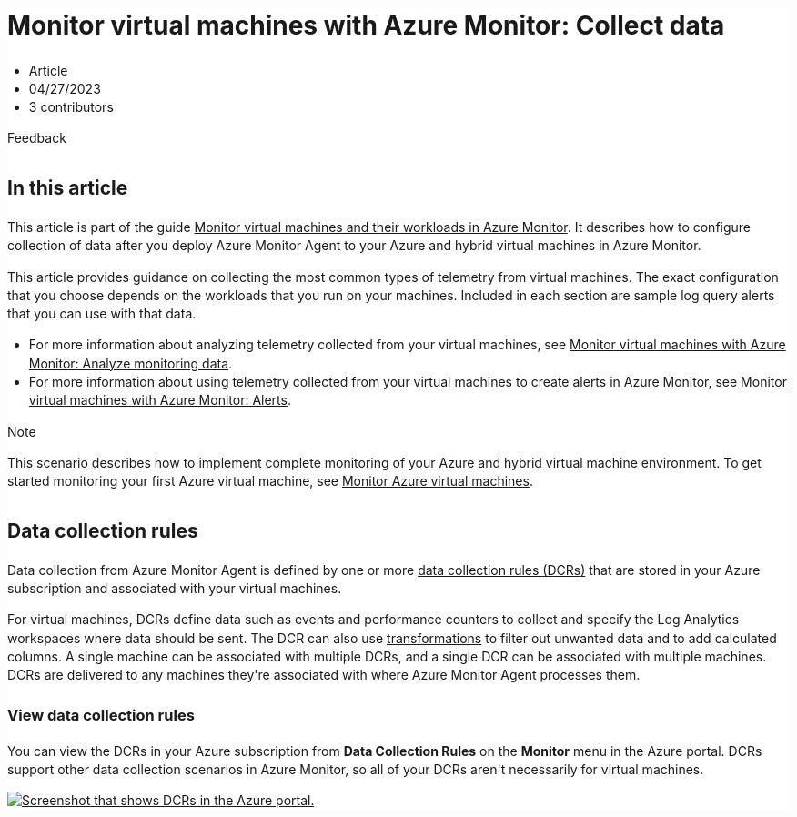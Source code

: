# Monitor virtual machines with Azure Monitor: Collect data

* Article
* 04/27/2023
* 3 contributors

Feedback

## In this article

This article is part of the guide [Monitor virtual machines and their workloads in Azure Monitor](monitor-virtual-machine). It describes how to configure collection of data after you deploy Azure Monitor Agent to your Azure and hybrid virtual machines in Azure Monitor.

This article provides guidance on collecting the most common types of telemetry from virtual machines. The exact configuration that you choose depends on the workloads that you run on your machines. Included in each section are sample log query alerts that you can use with that data.

* For more information about analyzing telemetry collected from your virtual machines, see [Monitor virtual machines with Azure Monitor: Analyze monitoring data](monitor-virtual-machine-analyze).
* For more information about using telemetry collected from your virtual machines to create alerts in Azure Monitor, see [Monitor virtual machines with Azure Monitor: Alerts](monitor-virtual-machine-alerts).

Note

This scenario describes how to implement complete monitoring of your Azure and hybrid virtual machine environment. To get started monitoring your first Azure virtual machine, see [Monitor Azure virtual machines](../../virtual-machines/monitor-vm).

## Data collection rules

Data collection from Azure Monitor Agent is defined by one or more [data collection rules (DCRs)](../essentials/data-collection-rule-overview) that are stored in your Azure subscription and associated with your virtual machines.

For virtual machines, DCRs define data such as events and performance counters to collect and specify the Log Analytics workspaces where data should be sent. The DCR can also use [transformations](../essentials/data-collection-transformations) to filter out unwanted data and to add calculated columns. A single machine can be associated with multiple DCRs, and a single DCR can be associated with multiple machines. DCRs are delivered to any machines they're associated with where Azure Monitor Agent processes them.

### View data collection rules

You can view the DCRs in your Azure subscription from **Data Collection Rules** on the **Monitor** menu in the Azure portal. DCRs support other data collection scenarios in Azure Monitor, so all of your DCRs aren't necessarily for virtual machines.

[![Screenshot that shows DCRs in the Azure portal.](../essentials/media/data-collection-rule-overview/view-data-collection-rules.png)](../essentials/media/data-collection-rule-overview/view-data-collection-rules.png#lightbox)
